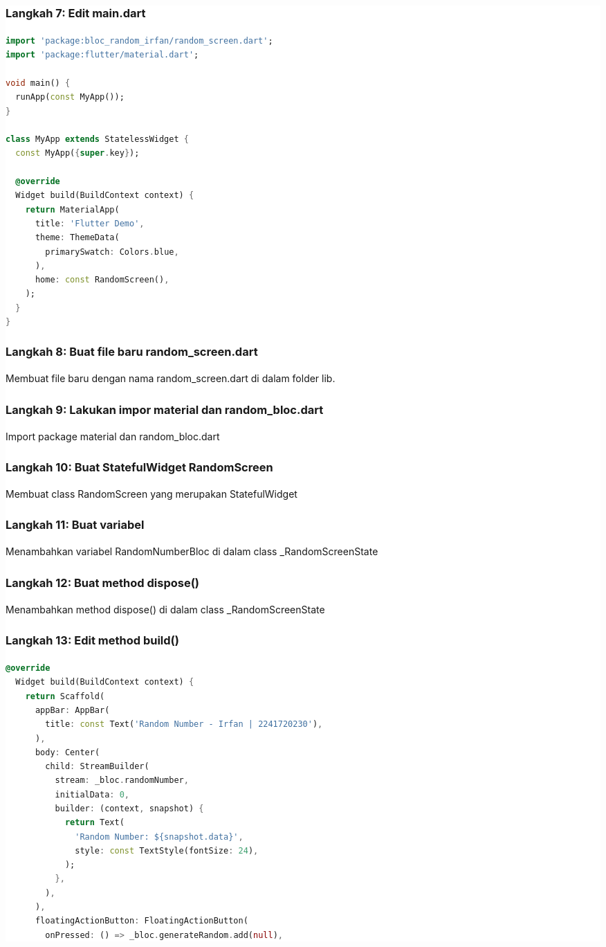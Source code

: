 ### Langkah 7: Edit main.dart
```dart
import 'package:bloc_random_irfan/random_screen.dart';
import 'package:flutter/material.dart';

void main() {
  runApp(const MyApp());
}

class MyApp extends StatelessWidget {
  const MyApp({super.key});

  @override
  Widget build(BuildContext context) {
    return MaterialApp(
      title: 'Flutter Demo',
      theme: ThemeData(
        primarySwatch: Colors.blue,
      ),
      home: const RandomScreen(),
    );
  }
}
```

### Langkah 8: Buat file baru random_screen.dart
Membuat file baru dengan nama random_screen.dart di dalam folder lib.

### Langkah 9: Lakukan impor material dan random_bloc.dart
Import package material dan random_bloc.dart

### Langkah 10: Buat StatefulWidget RandomScreen
Membuat class RandomScreen yang merupakan StatefulWidget

### Langkah 11: Buat variabel
Menambahkan variabel RandomNumberBloc di dalam class _RandomScreenState

### Langkah 12: Buat method dispose()
Menambahkan method dispose() di dalam class _RandomScreenState

### Langkah 13: Edit method build()
```dart
@override
  Widget build(BuildContext context) {
    return Scaffold(
      appBar: AppBar(
        title: const Text('Random Number - Irfan | 2241720230'),
      ),
      body: Center(
        child: StreamBuilder(
          stream: _bloc.randomNumber,
          initialData: 0,
          builder: (context, snapshot) {
            return Text(
              'Random Number: ${snapshot.data}',
              style: const TextStyle(fontSize: 24),
            );
          },
        ),
      ),
      floatingActionButton: FloatingActionButton(
        onPressed: () => _bloc.generateRandom.add(null),
```